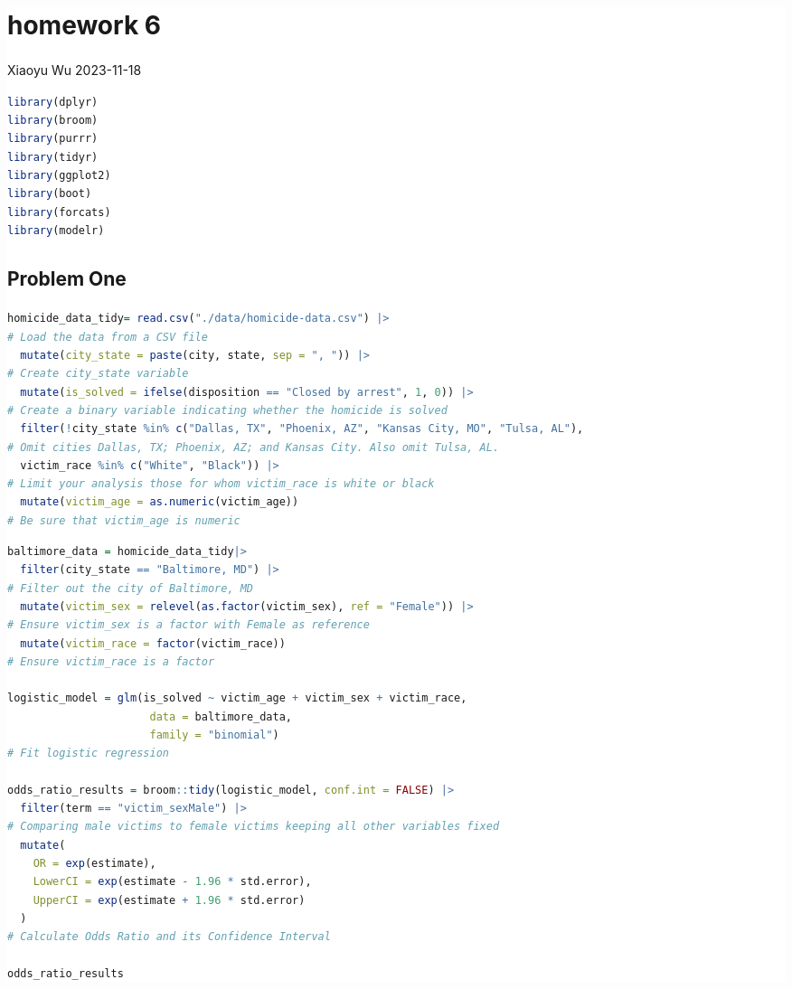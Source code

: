 homework 6
================
Xiaoyu Wu
2023-11-18

``` r
library(dplyr)
library(broom)
library(purrr)
library(tidyr)
library(ggplot2)
library(boot)
library(forcats)
library(modelr)
```

## Problem One

``` r
homicide_data_tidy= read.csv("./data/homicide-data.csv") |> 
# Load the data from a CSV file
  mutate(city_state = paste(city, state, sep = ", ")) |> 
# Create city_state variable
  mutate(is_solved = ifelse(disposition == "Closed by arrest", 1, 0)) |> 
# Create a binary variable indicating whether the homicide is solved
  filter(!city_state %in% c("Dallas, TX", "Phoenix, AZ", "Kansas City, MO", "Tulsa, AL"),
# Omit cities Dallas, TX; Phoenix, AZ; and Kansas City. Also omit Tulsa, AL. 
  victim_race %in% c("White", "Black")) |>
# Limit your analysis those for whom victim_race is white or black
  mutate(victim_age = as.numeric(victim_age))
# Be sure that victim_age is numeric
```

``` r
baltimore_data = homicide_data_tidy|>
  filter(city_state == "Baltimore, MD") |> 
# Filter out the city of Baltimore, MD
  mutate(victim_sex = relevel(as.factor(victim_sex), ref = "Female")) |> 
# Ensure victim_sex is a factor with Female as reference
  mutate(victim_race = factor(victim_race)) 
# Ensure victim_race is a factor 

logistic_model = glm(is_solved ~ victim_age + victim_sex + victim_race, 
                      data = baltimore_data, 
                      family = "binomial")
# Fit logistic regression

odds_ratio_results = broom::tidy(logistic_model, conf.int = FALSE) |> 
  filter(term == "victim_sexMale") |> 
# Comparing male victims to female victims keeping all other variables fixed
  mutate(
    OR = exp(estimate),
    LowerCI = exp(estimate - 1.96 * std.error),
    UpperCI = exp(estimate + 1.96 * std.error)
  )
# Calculate Odds Ratio and its Confidence Interval

odds_ratio_results
```
